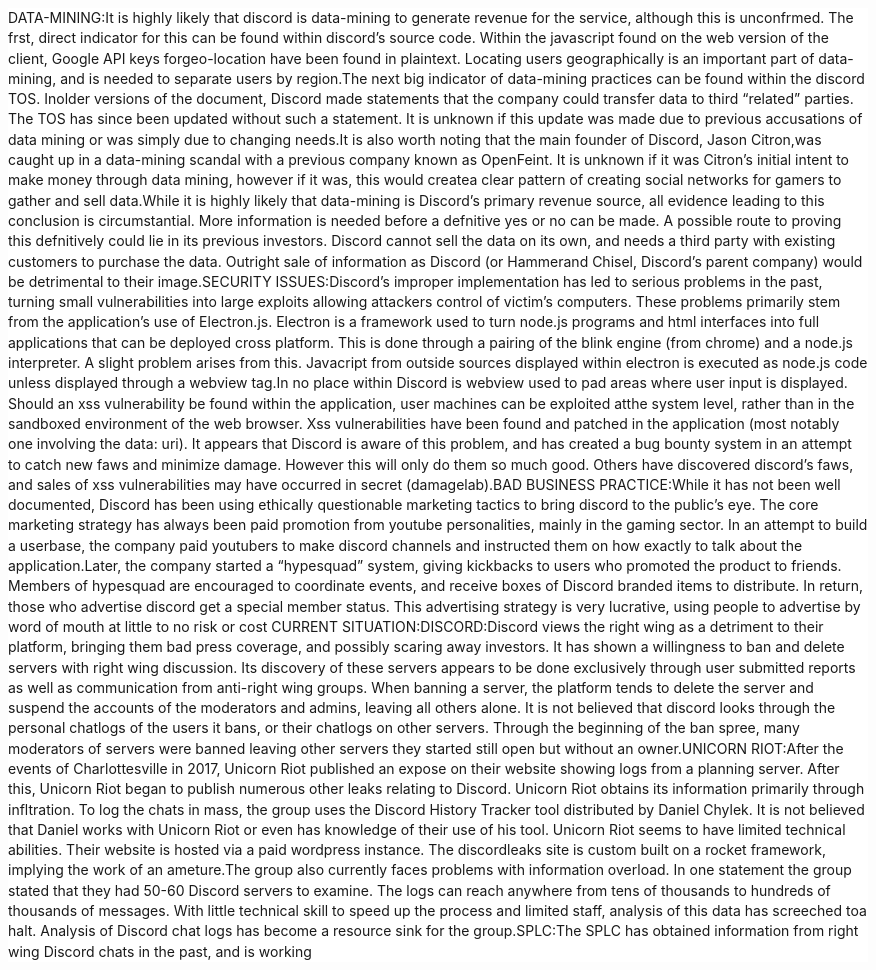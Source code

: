 DATA-MINING:It is highly likely that discord is data-mining to generate revenue for the service, although this is unconfrmed.  The frst, direct indicator for this can be found within discord’s source code.  Within the javascript found on the web version of the client, Google API keys forgeo-location have been found in plaintext.  Locating users geographically is an important part of data-mining, and is needed to separate users by region.The next big indicator of data-mining practices can be found within the discord TOS.  Inolder versions of the document, Discord made statements that the company could transfer data to third “related” parties.  The TOS has since been updated without such a statement.  It is unknown if this update was made due to previous accusations of data mining or was simply due to changing needs.It is also worth noting that the main founder of Discord, Jason Citron,was caught up in a data-mining scandal with a previous company known as OpenFeint.  It is unknown if it was Citron’s initial intent to make money through data mining, however if it was, this would createa clear pattern of creating social networks for gamers to gather and sell data.While it is highly likely that data-mining is Discord’s primary revenue source, all evidence leading to this conclusion is circumstantial.  More information is needed before a defnitive yes or no can be made.  A possible route to proving this defnitively could lie in its previous investors.  Discord cannot sell the data on its own, and needs a third party with existing customers to purchase the data.  Outright sale of information as Discord (or Hammerand Chisel, Discord’s parent company) would be detrimental to their image.SECURITY ISSUES:Discord’s improper implementation has led to serious problems in the past, turning small vulnerabilities into large exploits allowing attackers control of victim’s computers.  These problems primarily stem from the application’s use of Electron.js.  Electron is a framework used to turn node.js programs and html interfaces into full applications that can be deployed cross platform.  This is done through a pairing of the blink engine (from chrome) and a node.js interpreter.  A slight problem arises from this.  Javacript from outside sources displayed within electron is executed as node.js code unless displayed through a webview tag.In no place within Discord is webview used to pad areas where user input is displayed.  Should an xss vulnerability be found within the application, user machines can be exploited atthe system level, rather than in the sandboxed environment of the web browser.  Xss vulnerabilities have been found and patched in the application (most notably one involving the data: uri).  It appears that Discord is aware of this problem, and has created a bug bounty system in an attempt to catch new faws and minimize damage.  However this will only do them so much good.  Others have discovered discord’s faws, and sales of xss vulnerabilities may have occurred in secret (damagelab).BAD BUSINESS PRACTICE:While it has not been well documented, Discord has been using ethically questionable marketing tactics to bring discord to the public’s eye.  The core marketing strategy has always been paid promotion from youtube personalities, mainly in the gaming sector.  In an attempt to build a userbase, the company paid youtubers to make discord channels and instructed them on how exactly to talk about the application.Later, the company started a “hypesquad” system, giving kickbacks to users who promoted the product to friends.  Members of hypesquad are encouraged to coordinate events, and receive boxes of Discord branded items to distribute.  In return, those who advertise discord get a special member status.  This advertising strategy is very lucrative, using people to advertise by word of mouth at little to no risk or cost CURRENT SITUATION:DISCORD:Discord views the right wing as a detriment to their platform, bringing them bad press coverage, and possibly scaring away investors.  It has shown a willingness to ban and delete servers with right wing discussion.  Its discovery of these servers appears to be done exclusively through user submitted reports as well as communication from anti-right wing groups.  When banning a server, the platform tends to delete the server and suspend the accounts of the moderators and admins, leaving all others alone.  It is not believed that discord looks through the personal chatlogs of the users it bans, or their chatlogs on other servers.  Through the beginning of the ban spree, many moderators of servers were banned leaving other servers they started still open but without an owner.UNICORN RIOT:After the events of Charlottesville in 2017, Unicorn Riot published an expose on their website showing logs from a planning server.  After this, Unicorn Riot began to publish numerous other leaks relating to Discord.  Unicorn Riot obtains its information primarily through infltration.  To log the chats in mass, the group uses the Discord History Tracker tool distributed by Daniel Chylek.  It is not believed that Daniel works with Unicorn Riot or even has knowledge of their use of his tool.  Unicorn Riot seems to have limited technical abilities.  Their website is hosted via a paid wordpress instance.  The discordleaks site is custom built on a rocket framework, implying the work of an ameture.The group also currently faces problems with information overload.  In one statement the group stated that they had 50-60 Discord servers to examine.  The logs can reach anywhere from tens of thousands to hundreds of thousands of messages.  With little technical skill to speed up the process and limited staff, analysis of this data has screeched toa halt.  Analysis of Discord chat logs has become a resource sink for the group.SPLC:The SPLC has obtained information from right wing Discord chats in the past, and is working